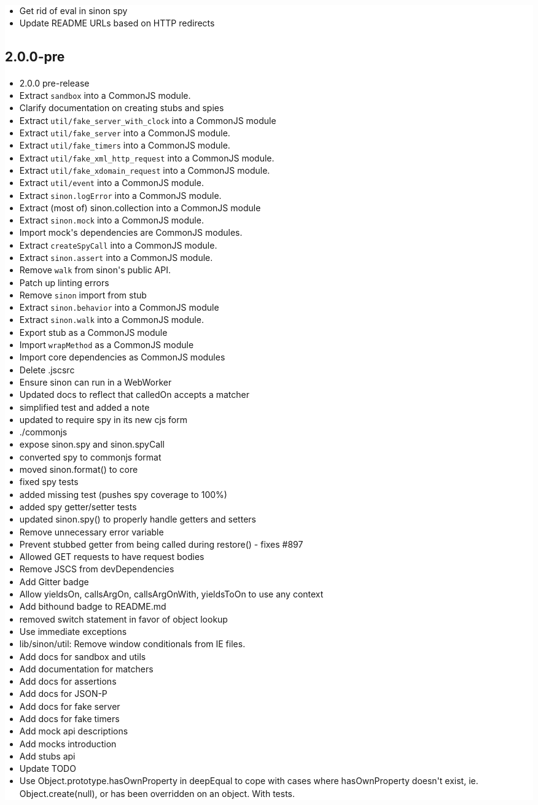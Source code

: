 - Get rid of eval in sinon spy
- Update README URLs based on HTTP redirects

## 2.0.0-pre

- 2.0.0 pre-release
- Extract `sandbox` into a CommonJS module.
- Clarify documentation on creating stubs and spies
- Extract `util/fake_server_with_clock` into a CommonJS module
- Extract `util/fake_server` into a CommonJS module.
- Extract `util/fake_timers` into a CommonJS module.
- Extract `util/fake_xml_http_request` into a CommonJS module.
- Extract `util/fake_xdomain_request` into a CommonJS module.
- Extract `util/event` into a CommonJS module.
- Extract `sinon.logError` into a CommonJS module.
- Extract (most of) sinon.collection into a CommonJS module
- Extract `sinon.mock` into a CommonJS module.
- Import mock's dependencies are CommonJS modules.
- Extract `createSpyCall` into a CommonJS module.
- Extract `sinon.assert` into a CommonJS module.
- Remove `walk` from sinon's public API.
- Patch up linting errors
- Remove `sinon` import from stub
- Extract `sinon.behavior` into a CommonJS module
- Extract `sinon.walk` into a CommonJS module.
- Export stub as a CommonJS module
- Import `wrapMethod` as a CommonJS module
- Import core dependencies as CommonJS modules
- Delete .jscsrc
- Ensure sinon can run in a WebWorker
- Updated docs to reflect that calledOn accepts a matcher
- simplified test and added a note
- updated to require spy in its new cjs form
- ./commonjs
- expose sinon.spy and sinon.spyCall
- converted spy to commonjs format
- moved sinon.format() to core
- fixed spy tests
- added missing test (pushes spy coverage to 100%)
- added spy getter/setter tests
- updated sinon.spy() to properly handle getters and setters
- Remove unnecessary error variable
- Prevent stubbed getter from being called during restore() - fixes #897
- Allowed GET requests to have request bodies
- Remove JSCS from devDependencies
- Add Gitter badge
- Allow yieldsOn, callsArgOn, callsArgOnWith, yieldsToOn to use any context
- Add bithound badge to README.md
- removed switch statement in favor of object lookup
- Use immediate exceptions
- lib/sinon/util: Remove window conditionals from IE files.
- Add docs for sandbox and utils
- Add documentation for matchers
- Add docs for assertions
- Add docs for JSON-P
- Add docs for fake server
- Add docs for fake timers
- Add mock api descriptions
- Add mocks introduction
- Add stubs api
- Update TODO
- Use Object.prototype.hasOwnProperty in deepEqual to cope with cases where hasOwnProperty doesn't exist, ie. Object.create(null), or has been overridden on an object. With tests.